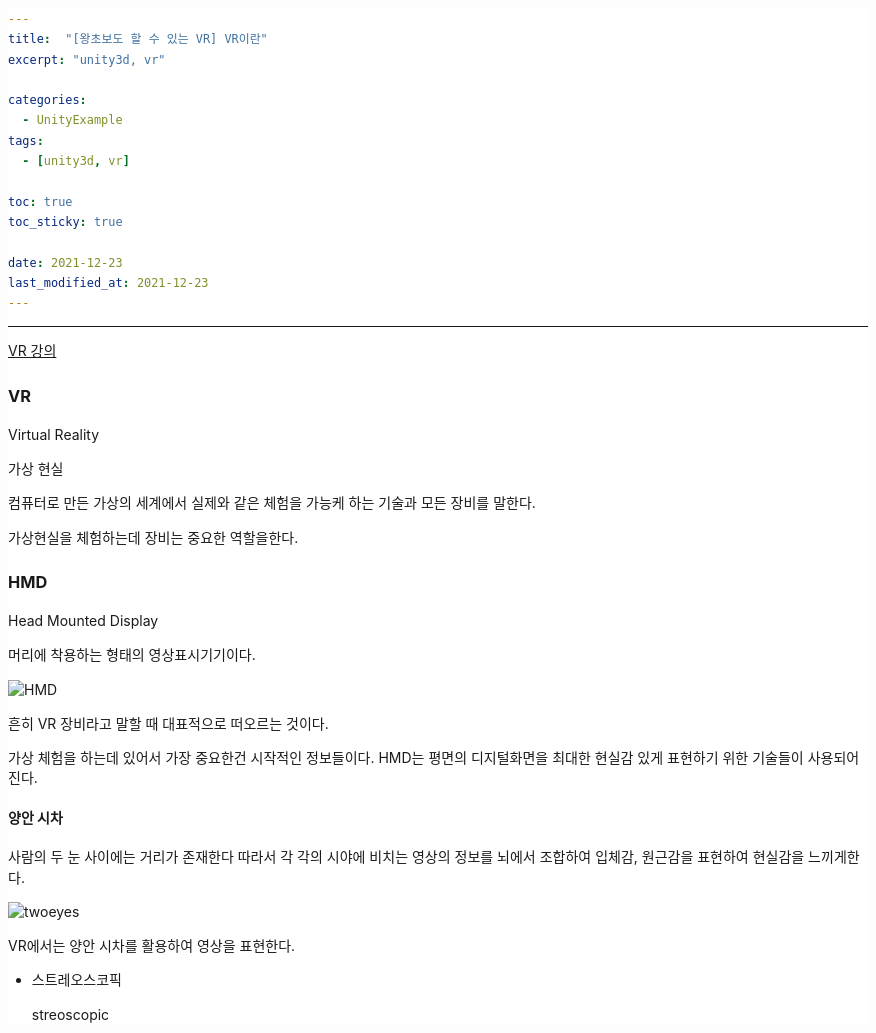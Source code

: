 ```yaml
---
title:  "[왕초보도 할 수 있는 VR] VR이란"
excerpt: "unity3d, vr"

categories:
  - UnityExample
tags:
  - [unity3d, vr]

toc: true
toc_sticky: true
 
date: 2021-12-23 
last_modified_at: 2021-12-23
---  
```


***  
<a href="https://www.gseek.kr/member/rl/studyRoom/studyRoomMain.do?courseSeq=2069&courseCsSeq=1&subjSeq=1">VR 강의</a>

### VR

Virtual Reality

가상 현실

컴퓨터로 만든 가상의 세계에서 실제와 같은 체험을 가능케 하는 기술과 모든 장비를 말한다.  

가상현실을 체험하는데 장비는 중요한 역할을한다.  

### HMD

Head Mounted Display

머리에 착용하는 형태의 영상표시기기이다.  

<img src="/assets/images/20211223_Posting/HMD.jpg" title="HMD" width="
300px">

흔히 VR 장비라고 말할 때 대표적으로 떠오르는 것이다.  

가상 체험을 하는데 있어서 가장 중요한건 시작적인 정보들이다. HMD는 평면의 디지털화면을 최대한 현실감 있게 표현하기 위한 기술들이 사용되어진다.  

#### 양안 시차

사람의 두 눈 사이에는 거리가 존재한다 따라서 각 각의 시야에 비치는 영상의 정보를 뇌에서 조합하여 입체감, 원근감을 표현하여 현실감을 느끼게한다.

<img src="/assets/images/20211223_Posting/twoeyes.png" title="twoeyes" width="400px">

VR에서는 양안 시차를 활용하여 영상을 표현한다.

* 스트레오스코픽

    streoscopic
